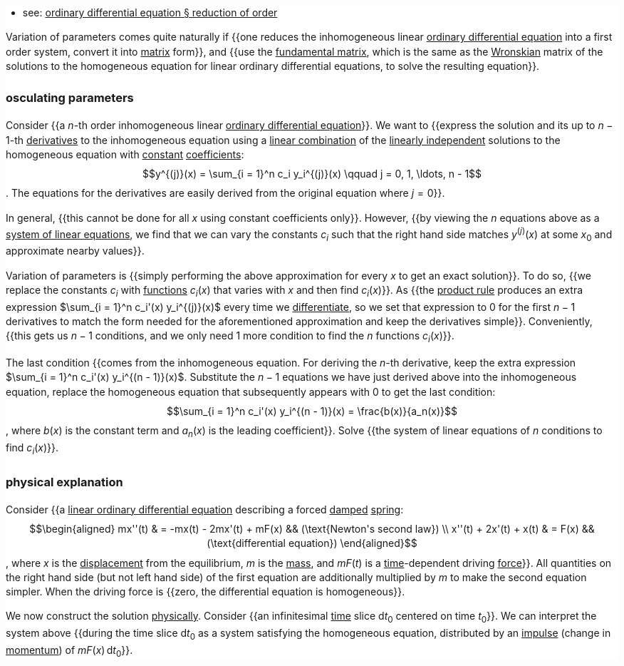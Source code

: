 - see: [ordinary differential equation § reduction of order](ordinary%20differential%20equation.md#reduction%20of%20order)

Variation of parameters comes quite naturally if {{one reduces the inhomogeneous linear [ordinary differential equation](ordinary%20differential%20equation.md) into a first order system, convert it into [matrix](matrix%20(mathematics).md) form}}, and {{use the [fundamental matrix](fundamental%20matrix%20(linear%20differential%20equation).md), which is the same as the [Wronskian](Wronskian.md) matrix of the solutions to the homogeneous equation for linear ordinary differential equations, to solve the resulting equation}}. 

### osculating parameters

Consider {{a $n$-th order inhomogeneous linear [ordinary differential equation](ordinary%20differential%20equation.md)}}. We want to {{express the solution and its up to $n - 1$-th [derivatives](derivative.md) to the inhomogeneous equation using a [linear combination](linear%20combination.md) of the [linearly independent](linear%20independence.md) solutions to the homogeneous equation with [constant](constant%20(mathematics).md) [coefficients](coefficient.md): $$y^{(j)}(x) = \sum_{i = 1}^n c_i y_i^{(j)}(x) \qquad j = 0, 1, \ldots, n - 1$$. The equations for the derivatives are easily derived from the original equation where $j = 0$}}. 

In general, {{this cannot be done for all $x$ using constant coefficients only}}. However, {{by viewing the $n$ equations above as a [system of linear equations](system%20of%20linear%20equations.md), we find that we can vary the constants $c_i$ such that the right hand side matches $y^{(j)}(x)$ at some $x_0$ and approximate nearby values}}. 

Variation of parameters is {{simply performing the above approximation for every $x$ to get an exact solution}}. To do so, {{we replace the constants $c_i$ with  [functions](function%20(mathematics).md) $c_i(x)$ that varies with $x$ and then find $c_i(x)$}}. As {{the [product rule](product%20rule.md) produces an extra expression $\sum_{i = 1}^n c_i'(x) y_i^{(j)}(x)$ every time we [differentiate](derivative.md), so we set that expression to 0 for the first $n - 1$ derivatives to match the form needed for the aforementioned approximation and keep the derivatives simple}}. Conveniently, {{this gets us $n - 1$ conditions, and we only need 1 more condition to find the $n$ functions $c_i(x)$}}. 

The last condition {{comes from the inhomogeneous equation. For deriving the $n$-th derivative, keep the extra expression $\sum_{i = 1}^n c_i'(x) y_i^{(n - 1)}(x)$. Substitute the $n - 1$ equations we have just derived above into the inhomogeneous equation, replace the homogeneous equation that subsequently appears with 0 to get the last condition: $$\sum_{i = 1}^n c_i'(x) y_i^{(n - 1)}(x) = \frac{b(x)}{a_n(x)}$$, where $b(x)$ is the constant term and $a_n(x)$ is the leading coefficient}}. Solve {{the system of linear equations of $n$ conditions to find $c_i(x)$}}. 

### physical explanation

Consider {{a [linear ordinary differential equation](linear%20differential%20equation.md) describing a forced [damped](damping.md) [spring](spring%20(device).md): $$\begin{aligned} mx''(t) & = -mx(t) - 2mx'(t) + mF(x) && (\text{Newton's second law}) \\ x''(t) + 2x'(t) + x(t) & = F(x) && (\text{differential equation}) \end{aligned}$$, where $x$ is the [displacement](displacement%20(geometry).md) from the equilibrium, $m$ is the [mass](mass.md), and $mF(t)$ is a [time](time.md)-dependent driving [force](force.md)}}. All quantities on the right hand side (but not left hand side) of the first equation are additionally multiplied by $m$ to make the second equation simpler. When the driving force is {{zero, the differential equation is homogeneous}}. 

We now construct the solution [physically](physics.md). Consider {{an infinitesimal [time](time.md) slice $\mathrm{d}t_0$ centered on time $t_0$}}. We can interpret the system above {{during the time slice $\mathrm{d}t_0$ as a system satisfying the homogeneous equation, distributed by an [impulse](impulse%20(physics).md) (change in [momentum](momentum.md)) of $mF(x) \,\mathrm{d}t_0$}}. 

